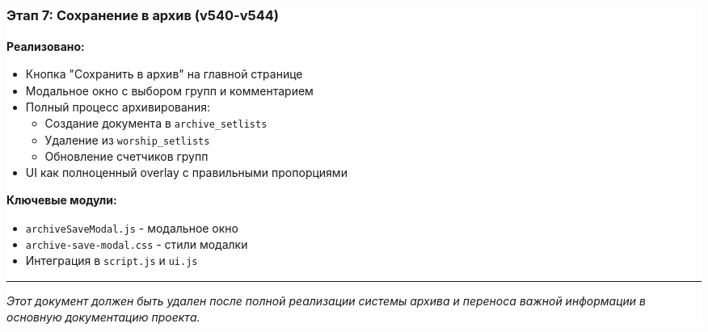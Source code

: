 ### Этап 7: Сохранение в архив (v540-v544)
**Реализовано:**
- Кнопка "Сохранить в архив" на главной странице
- Модальное окно с выбором групп и комментарием
- Полный процесс архивирования:
  - Создание документа в `archive_setlists`
  - Удаление из `worship_setlists`
  - Обновление счетчиков групп
- UI как полноценный overlay с правильными пропорциями

**Ключевые модули:**
- `archiveSaveModal.js` - модальное окно
- `archive-save-modal.css` - стили модалки
- Интеграция в `script.js` и `ui.js`

---

*Этот документ должен быть удален после полной реализации системы архива и переноса важной информации в основную документацию проекта.*